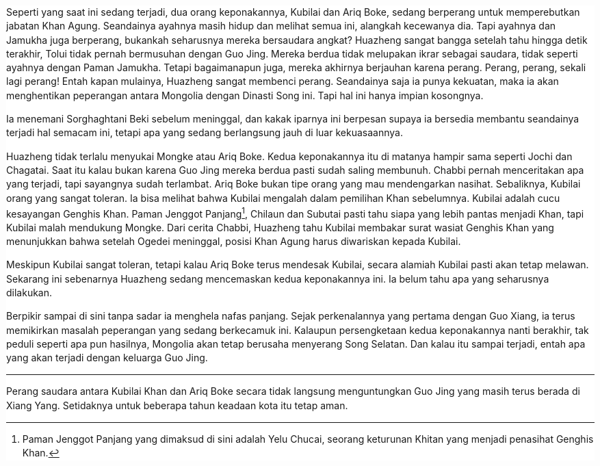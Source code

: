 Seperti yang saat ini sedang terjadi, dua orang keponakannya, Kubilai dan Ariq Boke, sedang berperang untuk memperebutkan
jabatan Khan Agung. Seandainya ayahnya masih hidup dan melihat semua ini, alangkah kecewanya dia. Tapi ayahnya dan
Jamukha juga berperang, bukankah seharusnya mereka bersaudara angkat? Huazheng sangat bangga setelah tahu hingga detik
terakhir, Tolui tidak pernah bermusuhan dengan Guo Jing. Mereka berdua tidak melupakan ikrar sebagai saudara, tidak seperti
ayahnya dengan Paman Jamukha. Tetapi bagaimanapun juga, mereka akhirnya berjauhan karena perang. Perang, perang, sekali
lagi perang! Entah kapan mulainya, Huazheng sangat membenci perang. Seandainya saja ia punya kekuatan, maka ia akan
menghentikan peperangan antara Mongolia dengan Dinasti Song ini. Tapi hal ini hanya impian kosongnya. 

Ia menemani Sorghaghtani Beki sebelum meninggal, dan kakak iparnya ini berpesan supaya ia bersedia membantu seandainya
terjadi hal semacam ini, tetapi apa yang sedang berlangsung jauh di luar kekuasaannya.

Huazheng tidak terlalu menyukai Mongke atau Ariq Boke. Kedua keponakannya itu di matanya hampir sama seperti Jochi dan
Chagatai. Saat itu kalau bukan karena Guo Jing mereka berdua pasti sudah saling membunuh. Chabbi pernah menceritakan
apa yang terjadi, tapi sayangnya sudah terlambat. Ariq Boke bukan tipe orang yang mau mendengarkan nasihat. Sebaliknya,
Kubilai orang yang sangat toleran. Ia bisa melihat bahwa Kubilai mengalah dalam pemilihan Khan sebelumnya. Kubilai adalah
cucu kesayangan Genghis Khan. Paman Jenggot Panjang[^yelu-chucai], Chilaun dan Subutai pasti tahu siapa yang lebih
pantas menjadi Khan, tapi Kubilai malah mendukung Mongke. Dari cerita Chabbi, Huazheng tahu Kubilai membakar surat wasiat
Genghis Khan yang menunjukkan bahwa setelah Ogedei meninggal, posisi Khan Agung harus diwariskan kepada Kubilai.

[^yelu-chucai]: Paman Jenggot Panjang yang dimaksud di sini adalah Yelu Chucai, seorang keturunan Khitan yang menjadi penasihat Genghis Khan.

Meskipun Kubilai sangat toleran, tetapi kalau Ariq Boke terus mendesak Kubilai, secara alamiah Kubilai pasti akan 
tetap melawan. Sekarang ini sebenarnya Huazheng sedang mencemaskan kedua keponakannya ini. Ia belum tahu apa yang 
seharusnya dilakukan.

Berpikir sampai di sini tanpa sadar ia menghela nafas panjang. Sejak perkenalannya yang pertama dengan Guo Xiang, ia
terus memikirkan masalah peperangan yang sedang berkecamuk ini. Kalaupun persengketaan kedua keponakannya nanti 
berakhir, tak peduli seperti apa pun hasilnya, Mongolia akan tetap berusaha menyerang Song Selatan. Dan kalau itu
sampai terjadi, entah apa yang akan terjadi dengan keluarga Guo Jing. 

***

Perang saudara antara Kubilai Khan dan Ariq Boke secara tidak langsung menguntungkan Guo Jing yang masih terus berada
di Xiang Yang. Setidaknya untuk beberapa tahun keadaan kota itu tetap aman.


[^tran-1]: Dinasti Tran berkuasa atas Viet Agung, atau dalam bahasa Han adalah Da Yue (大越). Wilayah ini di dunia modern kita kenal sebagai Vietnam.
[^zhenjin]: Zhen Jin (真金), secara literal berarti 'Emas Murni'
[^kurultai]: Kurultai adalah Sidang Umum Majelis Agung Mongolia, biasanya diadakan untuk membicarakan masalah yang sangat penting, yang paling umum adalah pemilihan seorang Khan Agung.
[^zhongshu-sheng]: Zhong Shu Sheng (中書省), disebut juga sebagai Sekretariat Pusat atau Sekretariat Istana, adalah posisi di dalam struktur pemerintahan Tiongkok kuno peninggalan Dinasti Cao Wei (220-266 M). Pemerintahan yang dibentuk oleh Kubilai Khan tetap mempertahankan posisi ini.
[^li-ping]: Li Ping adalah ibu kandung Guo Jing. Saat itu ia tewas bunuh diri karena Genghis Khan memakainya sebagai sandera untuk memaksa Guo Jing memimpin pasukan menyerang Dinasti Song.
[^murid-awam]: Murid-murid Shaolin dibagi menjadi dua kategori, yang pertama adalah biksu, dan yang dimaksud 'murid awam' oleh Jueyuan di sini adalah kategori kedua, yaitu murid yang bukan biksu. Bahkan mungkin tidak beragama Buddha. Tetapi siapapun juga dia, Shaolin akan tetap memberikan ajaran agama Buddha sebagai pelajaran wajib, terutama kalau murid itu ingin mempelajari ilmu bela diri.
[^jiuyang]: Kitab Jiu Yang, dalam bahasa mandarin adalah Jiu Yang Zhen Jing (九阳真经). Secara literal bisa diterjemahkan ke dalam bahasa Indonesia menjadi 'Kitab Suci Sembilan Matahari'.
[^jiuyin]: Kitab Sembilan Bulan yang dimaksud adalah Jiu Yin Zhen Jing (九阴真经). Saat itu ketika sedang bicara dengan Jueyuan Dashi, hanya Guo Jing, Huang Rong, Zhou Botong, Yang Guo dan Xiao Longnu yang menguasai ilmu di dalamnya. Yideng Dashi dan Hong Qigong hanya menguasai sebagian yang berhubungan dengan teknik menyembuhkan cedera dan memulihkan tenaga dalam ketika mereka sedang terluka.
[^tui-xin-zhi-fu]: Tui Xin Zhi Fu, atau 'Mendorong Jantung Menekan Perut'.